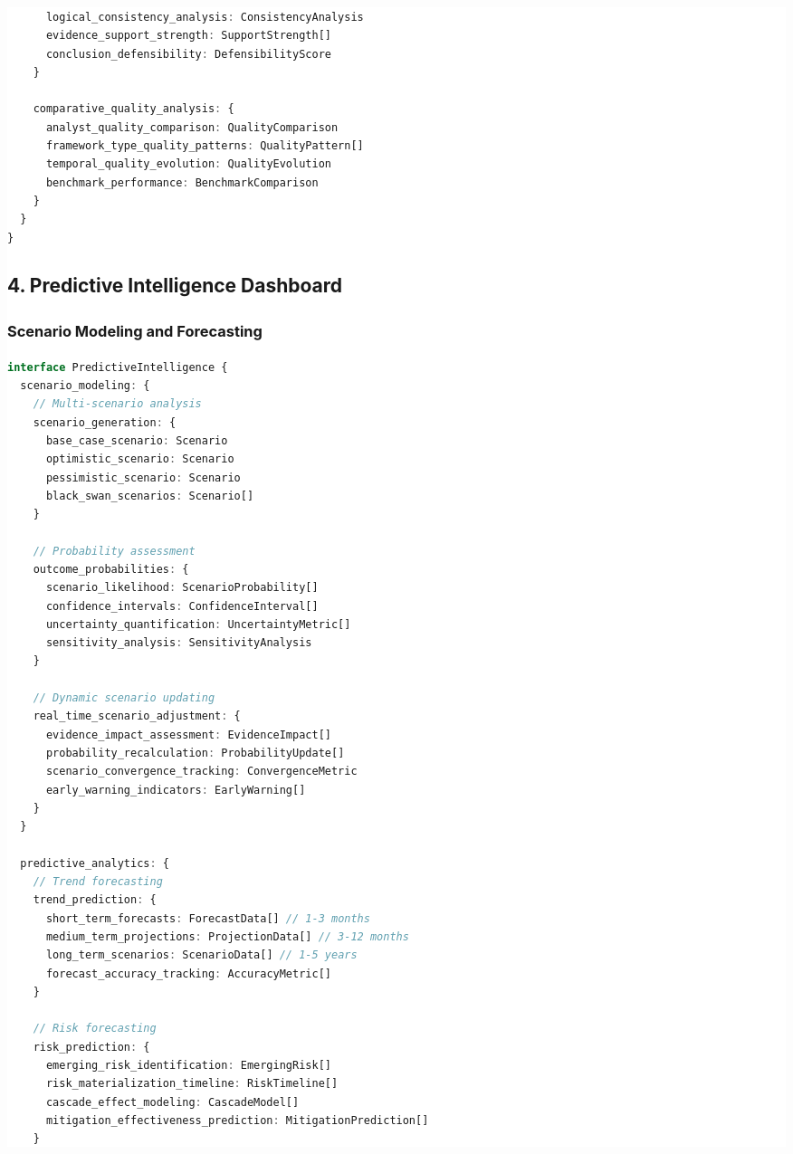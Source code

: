 ```typescript
      logical_consistency_analysis: ConsistencyAnalysis
      evidence_support_strength: SupportStrength[]
      conclusion_defensibility: DefensibilityScore
    }
    
    comparative_quality_analysis: {
      analyst_quality_comparison: QualityComparison
      framework_type_quality_patterns: QualityPattern[]
      temporal_quality_evolution: QualityEvolution
      benchmark_performance: BenchmarkComparison
    }
  }
}
```

## 4. Predictive Intelligence Dashboard

### Scenario Modeling and Forecasting
```typescript
interface PredictiveIntelligence {
  scenario_modeling: {
    // Multi-scenario analysis
    scenario_generation: {
      base_case_scenario: Scenario
      optimistic_scenario: Scenario
      pessimistic_scenario: Scenario
      black_swan_scenarios: Scenario[]
    }
    
    // Probability assessment
    outcome_probabilities: {
      scenario_likelihood: ScenarioProbability[]
      confidence_intervals: ConfidenceInterval[]
      uncertainty_quantification: UncertaintyMetric[]
      sensitivity_analysis: SensitivityAnalysis
    }
    
    // Dynamic scenario updating
    real_time_scenario_adjustment: {
      evidence_impact_assessment: EvidenceImpact[]
      probability_recalculation: ProbabilityUpdate[]
      scenario_convergence_tracking: ConvergenceMetric
      early_warning_indicators: EarlyWarning[]
    }
  }
  
  predictive_analytics: {
    // Trend forecasting
    trend_prediction: {
      short_term_forecasts: ForecastData[] // 1-3 months
      medium_term_projections: ProjectionData[] // 3-12 months  
      long_term_scenarios: ScenarioData[] // 1-5 years
      forecast_accuracy_tracking: AccuracyMetric[]
    }
    
    // Risk forecasting
    risk_prediction: {
      emerging_risk_identification: EmergingRisk[]
      risk_materialization_timeline: RiskTimeline[]
      cascade_effect_modeling: CascadeModel[]
      mitigation_effectiveness_prediction: MitigationPrediction[]
    }
```